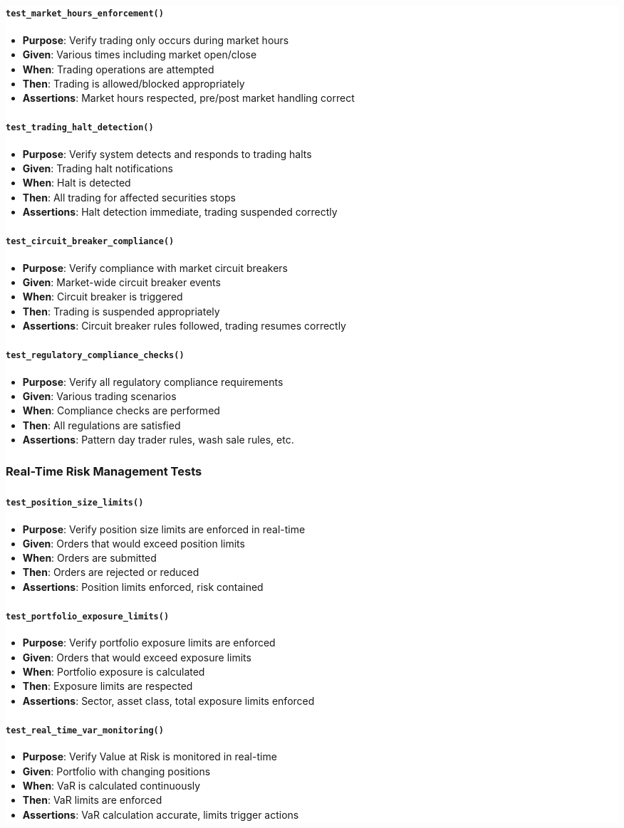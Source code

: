 #### `test_market_hours_enforcement()`
- **Purpose**: Verify trading only occurs during market hours
- **Given**: Various times including market open/close
- **When**: Trading operations are attempted
- **Then**: Trading is allowed/blocked appropriately
- **Assertions**: Market hours respected, pre/post market handling correct

#### `test_trading_halt_detection()`
- **Purpose**: Verify system detects and responds to trading halts
- **Given**: Trading halt notifications
- **When**: Halt is detected
- **Then**: All trading for affected securities stops
- **Assertions**: Halt detection immediate, trading suspended correctly

#### `test_circuit_breaker_compliance()`
- **Purpose**: Verify compliance with market circuit breakers
- **Given**: Market-wide circuit breaker events
- **When**: Circuit breaker is triggered
- **Then**: Trading is suspended appropriately
- **Assertions**: Circuit breaker rules followed, trading resumes correctly

#### `test_regulatory_compliance_checks()`
- **Purpose**: Verify all regulatory compliance requirements
- **Given**: Various trading scenarios
- **When**: Compliance checks are performed
- **Then**: All regulations are satisfied
- **Assertions**: Pattern day trader rules, wash sale rules, etc.

### Real-Time Risk Management Tests

#### `test_position_size_limits()`
- **Purpose**: Verify position size limits are enforced in real-time
- **Given**: Orders that would exceed position limits
- **When**: Orders are submitted
- **Then**: Orders are rejected or reduced
- **Assertions**: Position limits enforced, risk contained

#### `test_portfolio_exposure_limits()`
- **Purpose**: Verify portfolio exposure limits are enforced
- **Given**: Orders that would exceed exposure limits
- **When**: Portfolio exposure is calculated
- **Then**: Exposure limits are respected
- **Assertions**: Sector, asset class, total exposure limits enforced

#### `test_real_time_var_monitoring()`
- **Purpose**: Verify Value at Risk is monitored in real-time
- **Given**: Portfolio with changing positions
- **When**: VaR is calculated continuously
- **Then**: VaR limits are enforced
- **Assertions**: VaR calculation accurate, limits trigger actions
